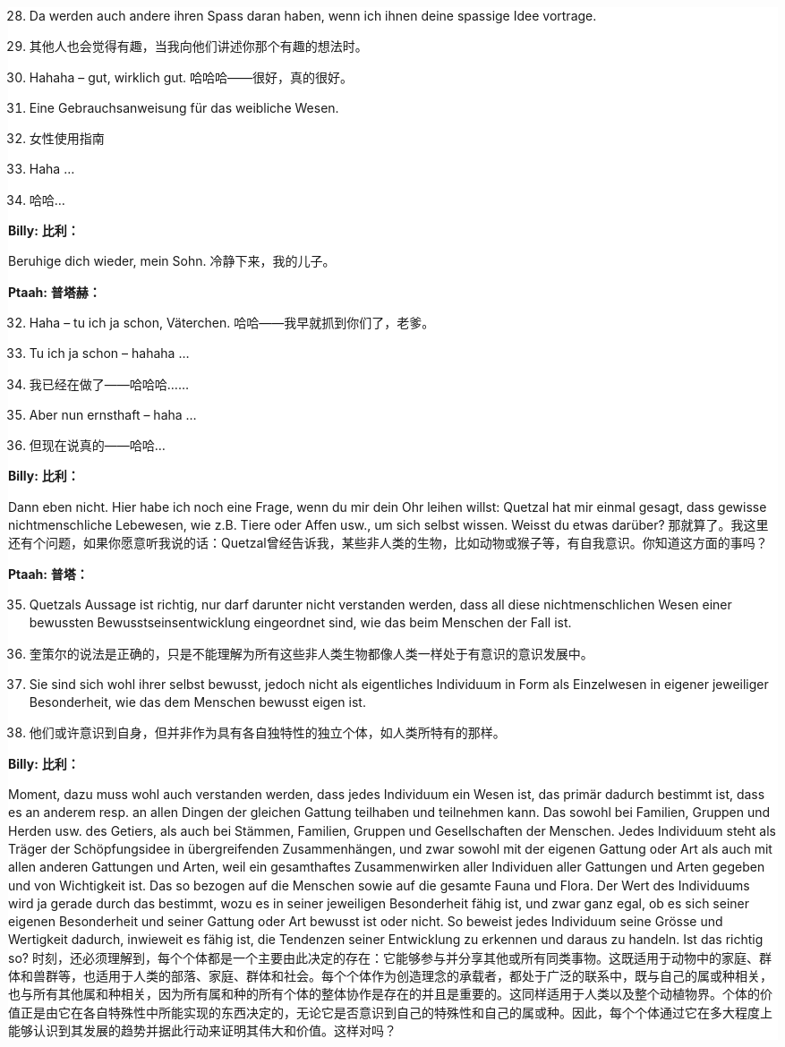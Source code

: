 28. Da werden auch andere ihren Spass daran haben, wenn ich ihnen deine spassige Idee vortrage.
28. 其他人也会觉得有趣，当我向他们讲述你那个有趣的想法时。

29. Hahaha – gut, wirklich gut.
哈哈哈——很好，真的很好。

30. Eine Gebrauchsanweisung für das weibliche Wesen.
30. 女性使用指南

31. Haha …
31. 哈哈…

**Billy:**
**比利：**

Beruhige dich wieder, mein Sohn.
冷静下来，我的儿子。

**Ptaah:**
**普塔赫：**

32. Haha – tu ich ja schon, Väterchen.
哈哈——我早就抓到你们了，老爹。

33. Tu ich ja schon – hahaha …
33. 我已经在做了——哈哈哈……

34. Aber nun ernsthaft – haha …
34. 但现在说真的——哈哈…

**Billy:**
**比利：**

Dann eben nicht. Hier habe ich noch eine Frage, wenn du mir dein Ohr leihen willst: Quetzal hat mir einmal gesagt, dass gewisse nichtmenschliche Lebewesen, wie z.B. Tiere oder Affen usw., um sich selbst wissen. Weisst du etwas darüber?
那就算了。我这里还有个问题，如果你愿意听我说的话：Quetzal曾经告诉我，某些非人类的生物，比如动物或猴子等，有自我意识。你知道这方面的事吗？

**Ptaah:**
**普塔：**

35. Quetzals Aussage ist richtig, nur darf darunter nicht verstanden werden, dass all diese nichtmenschlichen Wesen einer bewussten Bewusstseinsentwicklung eingeordnet sind, wie das beim Menschen der Fall ist.
35. 奎策尔的说法是正确的，只是不能理解为所有这些非人类生物都像人类一样处于有意识的意识发展中。

36. Sie sind sich wohl ihrer selbst bewusst, jedoch nicht als eigentliches Individuum in Form als Einzelwesen in eigener jeweiliger Besonderheit, wie das dem Menschen bewusst eigen ist.
36. 他们或许意识到自身，但并非作为具有各自独特性的独立个体，如人类所特有的那样。

**Billy:**
**比利：**

Moment, dazu muss wohl auch verstanden werden, dass jedes Individuum ein Wesen ist, das primär dadurch bestimmt ist, dass es an anderem resp. an allen Dingen der gleichen Gattung teilhaben und teilnehmen kann. Das sowohl bei Familien, Gruppen und Herden usw. des Getiers, als auch bei Stämmen, Familien, Gruppen und Gesellschaften der Menschen. Jedes Individuum steht als Träger der Schöpfungsidee in übergreifenden Zusammenhängen, und zwar sowohl mit der eigenen Gattung oder Art als auch mit allen anderen Gattungen und Arten, weil ein gesamthaftes Zusammenwirken aller Individuen aller Gattungen und Arten gegeben und von Wichtigkeit ist. Das so bezogen auf die Menschen sowie auf die gesamte Fauna und Flora. Der Wert des Individuums wird ja gerade durch das bestimmt, wozu es in seiner jeweiligen Besonderheit fähig ist, und zwar ganz egal, ob es sich seiner eigenen Besonderheit und seiner Gattung oder Art bewusst ist oder nicht. So beweist jedes Individuum seine Grösse und Wertigkeit dadurch, inwieweit es fähig ist, die Tendenzen seiner Entwicklung zu erkennen und daraus zu handeln. Ist das richtig so?
时刻，还必须理解到，每个个体都是一个主要由此决定的存在：它能够参与并分享其他或所有同类事物。这既适用于动物中的家庭、群体和兽群等，也适用于人类的部落、家庭、群体和社会。每个个体作为创造理念的承载者，都处于广泛的联系中，既与自己的属或种相关，也与所有其他属和种相关，因为所有属和种的所有个体的整体协作是存在的并且是重要的。这同样适用于人类以及整个动植物界。个体的价值正是由它在各自特殊性中所能实现的东西决定的，无论它是否意识到自己的特殊性和自己的属或种。因此，每个个体通过它在多大程度上能够认识到其发展的趋势并据此行动来证明其伟大和价值。这样对吗？

